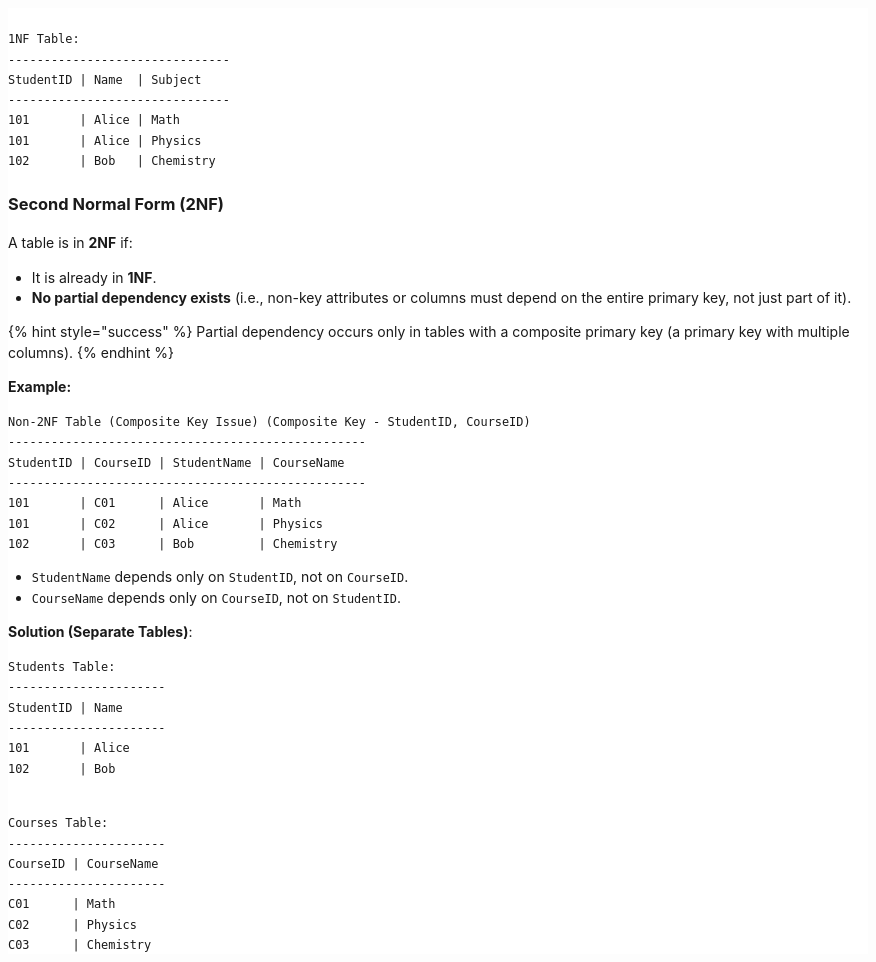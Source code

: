 ```

1NF Table:
-------------------------------
StudentID | Name  | Subject
-------------------------------
101       | Alice | Math
101       | Alice | Physics
102       | Bob   | Chemistry
```

### **Second Normal Form (2NF)**

A table is in **2NF** if:

* It is already in **1NF**.
* **No partial dependency exists** (i.e., non-key attributes or columns must depend on the entire primary key, not just part of it).

{% hint style="success" %}
Partial dependency occurs only in tables with a composite primary key (a primary key with multiple columns).
{% endhint %}

**Example:**

```
Non-2NF Table (Composite Key Issue) (Composite Key - StudentID, CourseID)
--------------------------------------------------
StudentID | CourseID | StudentName | CourseName
--------------------------------------------------
101       | C01      | Alice       | Math
101       | C02      | Alice       | Physics
102       | C03      | Bob         | Chemistry
```

* `StudentName` depends only on `StudentID`, not on `CourseID`.
* `CourseName` depends only on `CourseID`, not on `StudentID`.

**Solution (Separate Tables)**:

```
Students Table:
----------------------
StudentID | Name
----------------------
101       | Alice
102       | Bob
```

```

Courses Table:
----------------------
CourseID | CourseName
----------------------
C01      | Math
C02      | Physics
C03      | Chemistry
```

